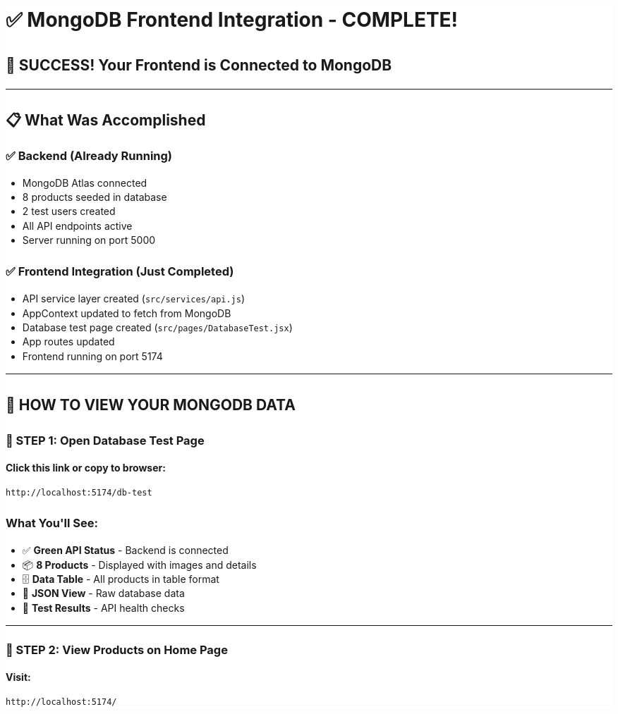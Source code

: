 # ✅ MongoDB Frontend Integration - COMPLETE!

## 🎉 SUCCESS! Your Frontend is Connected to MongoDB

---

## 📋 What Was Accomplished

### ✅ **Backend (Already Running)**
- MongoDB Atlas connected
- 8 products seeded in database
- 2 test users created
- All API endpoints active
- Server running on port 5000

### ✅ **Frontend Integration (Just Completed)**
- API service layer created (`src/services/api.js`)
- AppContext updated to fetch from MongoDB
- Database test page created (`src/pages/DatabaseTest.jsx`)
- App routes updated
- Frontend running on port 5174

---

## 🚀 HOW TO VIEW YOUR MONGODB DATA

### **🎯 STEP 1: Open Database Test Page**

**Click this link or copy to browser:**
```
http://localhost:5174/db-test
```

### **What You'll See:**
- ✅ **Green API Status** - Backend is connected
- 📦 **8 Products** - Displayed with images and details
- 🗄️ **Data Table** - All products in table format
- 📄 **JSON View** - Raw database data
- 🧪 **Test Results** - API health checks

---

### **🎯 STEP 2: View Products on Home Page**

**Visit:**
```
http://localhost:5174/
```
